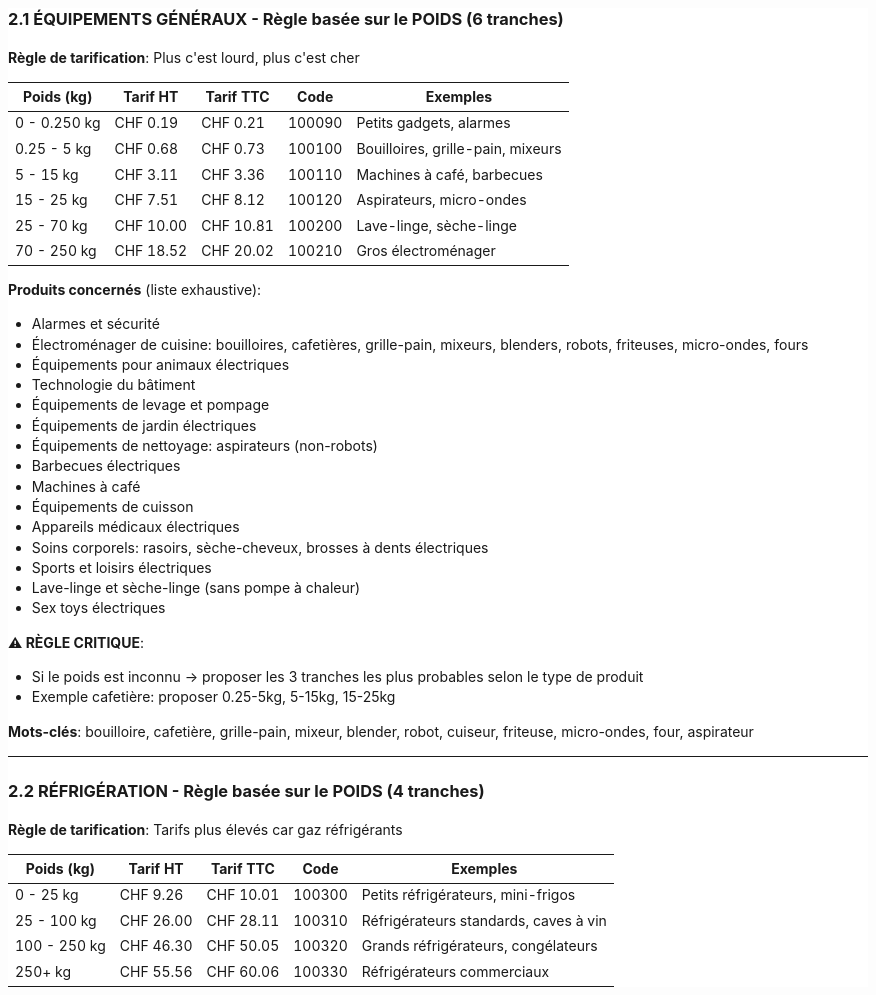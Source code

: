 ### 2.1 ÉQUIPEMENTS GÉNÉRAUX - Règle basée sur le POIDS (6 tranches)

**Règle de tarification**: Plus c'est lourd, plus c'est cher

| Poids (kg) | Tarif HT | Tarif TTC | Code | Exemples |
|------------|----------|-----------|------|----------|
| 0 - 0.250 kg | CHF 0.19 | CHF 0.21 | 100090 | Petits gadgets, alarmes |
| 0.25 - 5 kg | CHF 0.68 | CHF 0.73 | 100100 | Bouilloires, grille-pain, mixeurs |
| 5 - 15 kg | CHF 3.11 | CHF 3.36 | 100110 | Machines à café, barbecues |
| 15 - 25 kg | CHF 7.51 | CHF 8.12 | 100120 | Aspirateurs, micro-ondes |
| 25 - 70 kg | CHF 10.00 | CHF 10.81 | 100200 | Lave-linge, sèche-linge |
| 70 - 250 kg | CHF 18.52 | CHF 20.02 | 100210 | Gros électroménager |

**Produits concernés** (liste exhaustive):
- Alarmes et sécurité
- Électroménager de cuisine: bouilloires, cafetières, grille-pain, mixeurs, blenders, robots, friteuses, micro-ondes, fours
- Équipements pour animaux électriques
- Technologie du bâtiment
- Équipements de levage et pompage
- Équipements de jardin électriques
- Équipements de nettoyage: aspirateurs (non-robots)
- Barbecues électriques
- Machines à café
- Équipements de cuisson
- Appareils médicaux électriques
- Soins corporels: rasoirs, sèche-cheveux, brosses à dents électriques
- Sports et loisirs électriques
- Lave-linge et sèche-linge (sans pompe à chaleur)
- Sex toys électriques

**⚠️ RÈGLE CRITIQUE**:
- Si le poids est inconnu → proposer les 3 tranches les plus probables selon le type de produit
- Exemple cafetière: proposer 0.25-5kg, 5-15kg, 15-25kg

**Mots-clés**: bouilloire, cafetière, grille-pain, mixeur, blender, robot, cuiseur, friteuse, micro-ondes, four, aspirateur

---

### 2.2 RÉFRIGÉRATION - Règle basée sur le POIDS (4 tranches)

**Règle de tarification**: Tarifs plus élevés car gaz réfrigérants

| Poids (kg) | Tarif HT | Tarif TTC | Code | Exemples |
|------------|----------|-----------|------|----------|
| 0 - 25 kg | CHF 9.26 | CHF 10.01 | 100300 | Petits réfrigérateurs, mini-frigos |
| 25 - 100 kg | CHF 26.00 | CHF 28.11 | 100310 | Réfrigérateurs standards, caves à vin |
| 100 - 250 kg | CHF 46.30 | CHF 50.05 | 100320 | Grands réfrigérateurs, congélateurs |
| 250+ kg | CHF 55.56 | CHF 60.06 | 100330 | Réfrigérateurs commerciaux |
